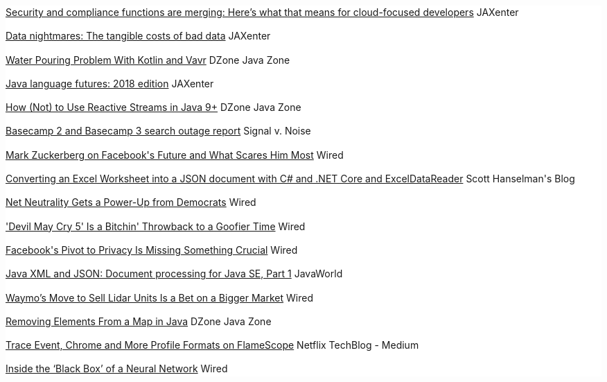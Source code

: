 [Security and compliance functions are merging: Here’s what that means for cloud-focused developers](https://jaxenter.com/security-compliance-functions-156479.html)
JAXenter

[Data nightmares: The tangible costs of bad data](https://jaxenter.com/data-nightmares-bad-data-156466.html)
JAXenter

[Water Pouring Problem With Kotlin and Vavr](https://dzone.com/articles/2732732)
DZone Java Zone

[Java language futures: 2018 edition](https://jaxenter.com/java-language-futures-2018-edition-156471.html)
JAXenter

[How (Not) to Use Reactive Streams in Java 9+](https://dzone.com/articles/2733912)
DZone Java Zone

[Basecamp 2 and Basecamp 3 search outage report](https://m.signalvnoise.com/?p=11177)
Signal v. Noise

[Mark Zuckerberg on Facebook's Future and What Scares Him Most](https://www.wired.com/story/mark-zuckerberg-facebook-interview-privacy-pivot/)
Wired

[Converting an Excel Worksheet into a JSON document with C# and .NET Core and ExcelDataReader](https://www.hanselman.com/blog/PermaLink.aspx?guid=f77f03a1-b7af-4164-8e39-da6958a0d57a)
Scott Hanselman's Blog

[Net Neutrality Gets a Power-Up from Democrats](https://www.wired.com/story/net-neutrality-legislation-2019/)
Wired

['Devil May Cry 5' Is a Bitchin' Throwback to a Goofier Time](https://www.wired.com/story/devil-may-cry-5-review/)
Wired

[Facebook's Pivot to Privacy Is Missing Something Crucial](https://www.wired.com/story/facebook-zuckerberg-privacy-pivot/)
Wired

[Java XML and JSON: Document processing for Java SE, Part 1](https://www.javaworld.com/article/3346229/java-xml-and-json-document-processing-for-java-se-part-1.html)
JavaWorld

[Waymo’s Move to Sell Lidar Units Is a Bet on a Bigger Market](https://www.wired.com/story/waymo-selling-lidar-fought-uber-protect/)
Wired

[Removing Elements From a Map in Java](https://dzone.com/articles/2732674)
DZone Java Zone

[Trace Event, Chrome and More Profile Formats on FlameScope](https://medium.com/p/5dfe9df5dfa9)
Netflix TechBlog - Medium

[Inside the ‘Black Box’ of a Neural Network](https://www.wired.com/story/inside-black-box-of-neural-network/)
Wired
